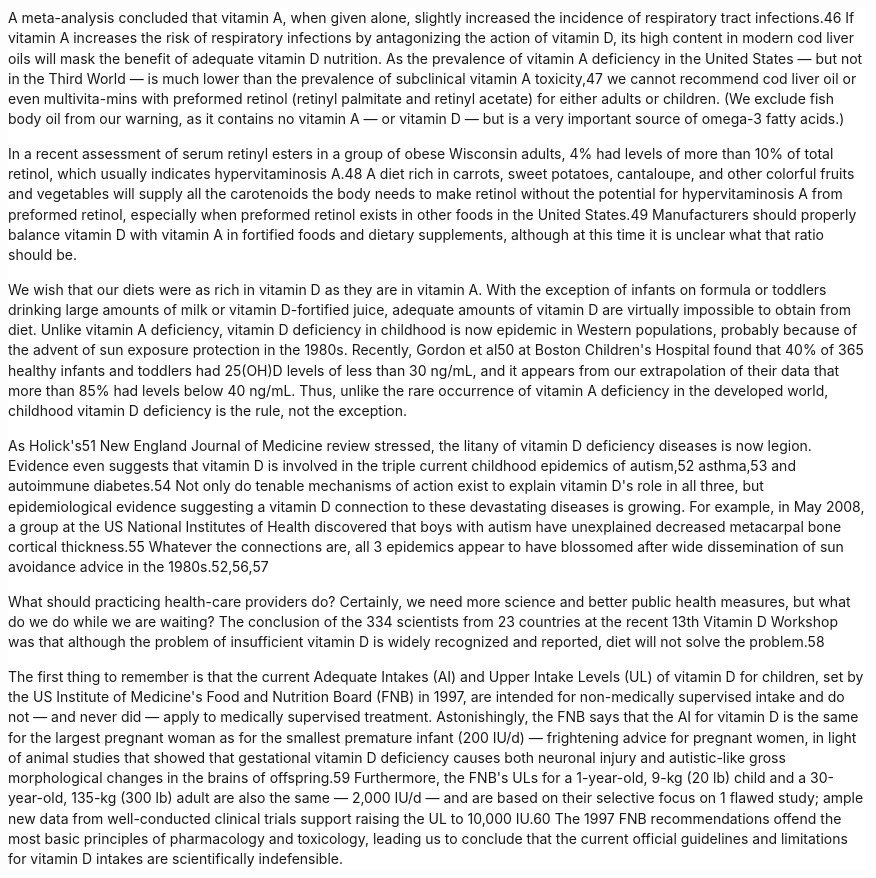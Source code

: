A meta-analysis concluded that vitamin A, when given alone, slightly increased the incidence of respiratory tract infections.46 If vitamin A increases the risk of respiratory infections by antagonizing the action of vitamin D, its high content in modern cod liver oils will mask the benefit of adequate vitamin D nutrition. As the prevalence of vitamin A deficiency in the United States — but not in the Third World — is much lower than the prevalence of subclinical vitamin A toxicity,47 we cannot recommend cod liver oil or even multivita-mins with preformed retinol (retinyl palmitate and retinyl acetate) for either adults or children. (We exclude fish body oil from our warning, as it contains no vitamin A — or vitamin D — but is a very important source of omega-3 fatty acids.)

In a recent assessment of serum retinyl esters in a group of obese Wisconsin adults, 4% had levels of more than 10% of total retinol, which usually indicates hypervitaminosis A.48 A diet rich in carrots, sweet potatoes, cantaloupe, and other colorful fruits and vegetables will supply all the carotenoids the body needs to make retinol without the potential for hypervitaminosis A from preformed retinol, especially when preformed retinol exists in other foods in the United States.49 Manufacturers should properly balance vitamin D with vitamin A in fortified foods and dietary supplements, although at this time it is unclear what that ratio should be.

We wish that our diets were as rich in vitamin D as they are in vitamin A. With the exception of infants on formula or toddlers drinking large amounts of milk or vitamin D-fortified juice, adequate amounts of vitamin D are virtually impossible to obtain from diet. Unlike vitamin A deficiency, vitamin D deficiency in childhood is now epidemic in Western populations, probably because of the advent of sun exposure protection in the 1980s. Recently, Gordon et al50 at Boston Children's Hospital found that 40% of 365 healthy infants and toddlers had 25(OH)D levels of less than 30 ng/mL, and it appears from our extrapolation of their data that more than 85% had levels below 40 ng/mL. Thus, unlike the rare occurrence of vitamin A deficiency in the developed world, childhood vitamin D deficiency is the rule, not the exception.

As Holick's51 New England Journal of Medicine review stressed, the litany of vitamin D deficiency diseases is now legion. Evidence even suggests that vitamin D is involved in the triple current childhood epidemics of autism,52 asthma,53 and autoimmune diabetes.54 Not only do tenable mechanisms of action exist to explain vitamin D's role in all three, but epidemiological evidence suggesting a vitamin D connection to these devastating diseases is growing. For example, in May 2008, a group at the US National Institutes of Health discovered that boys with autism have unexplained decreased metacarpal bone cortical thickness.55 Whatever the connections are, all 3 epidemics appear to have blossomed after wide dissemination of sun avoidance advice in the 1980s.52,56,57

What should practicing health-care providers do? Certainly, we need more science and better public health measures, but what do we do while we are waiting? The conclusion of the 334 scientists from 23 countries at the recent 13th Vitamin D Workshop was that although the problem of insufficient vitamin D is widely recognized and reported, diet will not solve the problem.58

The first thing to remember is that the current Adequate Intakes (AI) and Upper Intake Levels (UL) of vitamin D for children, set by the US Institute of Medicine's Food and Nutrition Board (FNB) in 1997, are intended for non-medically supervised intake and do not — and never did — apply to medically supervised treatment. Astonishingly, the FNB says that the AI for vitamin D is the same for the largest pregnant woman as for the smallest premature infant (200 IU/d) — frightening advice for pregnant women, in light of animal studies that showed that gestational vitamin D deficiency causes both neuronal injury and autistic-like gross morphological changes in the brains of offspring.59 Furthermore, the FNB's ULs for a 1-year-old, 9-kg (20 lb) child and a 30-year-old, 135-kg (300 lb) adult are also the same — 2,000 IU/d — and are based on their selective focus on 1 flawed study; ample new data from well-conducted clinical trials support raising the UL to 10,000 IU.60 The 1997 FNB recommendations offend the most basic principles of pharmacology and toxicology, leading us to conclude that the current official guidelines and limitations for vitamin D intakes are scientifically indefensible.
